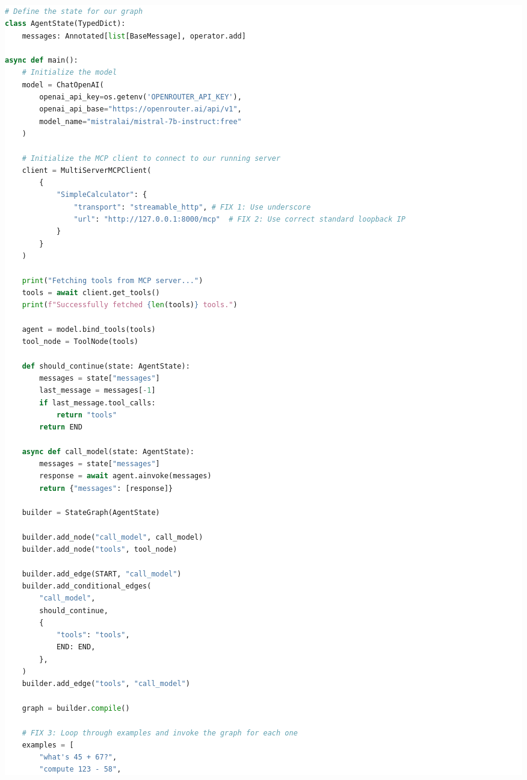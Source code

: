 ```python
# Define the state for our graph
class AgentState(TypedDict):
    messages: Annotated[list[BaseMessage], operator.add]

async def main():
    # Initialize the model
    model = ChatOpenAI(
        openai_api_key=os.getenv('OPENROUTER_API_KEY'),
        openai_api_base="https://openrouter.ai/api/v1",
        model_name="mistralai/mistral-7b-instruct:free"
    )

    # Initialize the MCP client to connect to our running server
    client = MultiServerMCPClient(
        {
            "SimpleCalculator": {
                "transport": "streamable_http", # FIX 1: Use underscore
                "url": "http://127.0.0.1:8000/mcp"  # FIX 2: Use correct standard loopback IP
            }
        }
    )

    print("Fetching tools from MCP server...")
    tools = await client.get_tools()
    print(f"Successfully fetched {len(tools)} tools.")
    
    agent = model.bind_tools(tools)
    tool_node = ToolNode(tools)
    
    def should_continue(state: AgentState):
        messages = state["messages"]
        last_message = messages[-1]
        if last_message.tool_calls:
            return "tools"
        return END
        
    async def call_model(state: AgentState):
        messages = state["messages"]
        response = await agent.ainvoke(messages)
        return {"messages": [response]}
    
    builder = StateGraph(AgentState)

    builder.add_node("call_model", call_model)
    builder.add_node("tools", tool_node)

    builder.add_edge(START, "call_model")
    builder.add_conditional_edges(
        "call_model",
        should_continue,
        {
            "tools": "tools",
            END: END,
        },
    )
    builder.add_edge("tools", "call_model")
     
    graph = builder.compile()

    # FIX 3: Loop through examples and invoke the graph for each one
    examples = [ 
        "what's 45 + 67?",
        "compute 123 - 58",
```